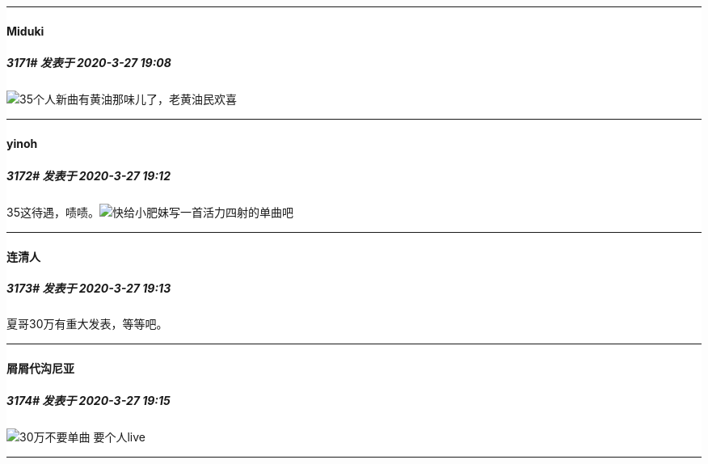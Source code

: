 




-----

####  Miduki  
##### 3171#       发表于 2020-3-27 19:08



<img src="https://static.saraba1st.com/image/smiley/face2017/138.png" referrerpolicy="no-referrer">35个人新曲有黄油那味儿了，老黄油民欢喜







-----

####  yinoh  
##### 3172#       发表于 2020-3-27 19:12




35这待遇，啧啧。<img src="https://static.saraba1st.com/image/smiley/face2017/034.png" referrerpolicy="no-referrer">快给小肥妹写一首活力四射的单曲吧







-----

####  连清人  
##### 3173#       发表于 2020-3-27 19:13




夏哥30万有重大发表，等等吧。







-----

####  屑屑代沟尼亚  
##### 3174#       发表于 2020-3-27 19:15



<img src="https://static.saraba1st.com/image/smiley/face2017/211.gif" referrerpolicy="no-referrer">30万不要单曲 要个人live







-----
